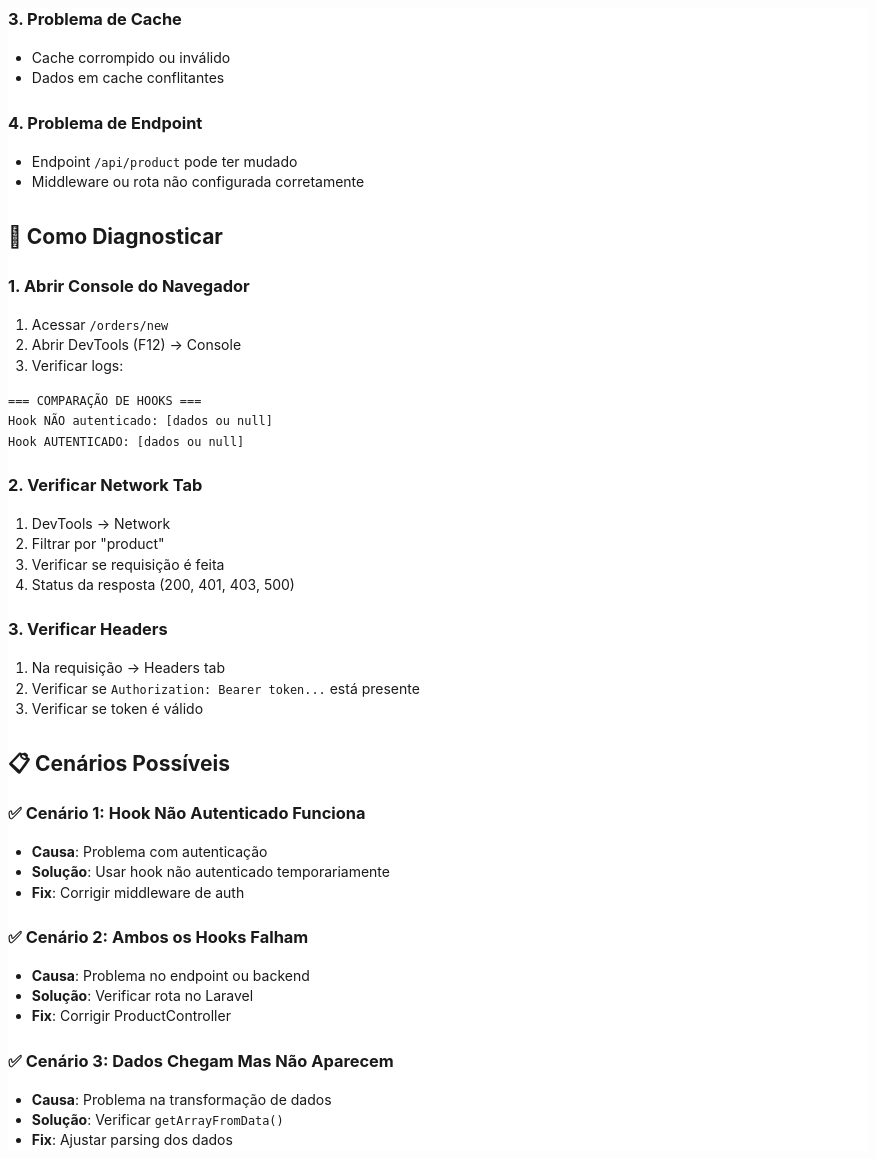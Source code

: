 ### **3. Problema de Cache**
- Cache corrompido ou inválido
- Dados em cache conflitantes

### **4. Problema de Endpoint**
- Endpoint `/api/product` pode ter mudado
- Middleware ou rota não configurada corretamente

## 🔧 **Como Diagnosticar**

### **1. Abrir Console do Navegador**
1. Acessar `/orders/new`
2. Abrir DevTools (F12) → Console
3. Verificar logs:

```
=== COMPARAÇÃO DE HOOKS ===
Hook NÃO autenticado: [dados ou null]
Hook AUTENTICADO: [dados ou null]
```

### **2. Verificar Network Tab**
1. DevTools → Network
2. Filtrar por "product"
3. Verificar se requisição é feita
4. Status da resposta (200, 401, 403, 500)

### **3. Verificar Headers**
1. Na requisição → Headers tab
2. Verificar se `Authorization: Bearer token...` está presente
3. Verificar se token é válido

## 📋 **Cenários Possíveis**

### **✅ Cenário 1: Hook Não Autenticado Funciona**
- **Causa**: Problema com autenticação
- **Solução**: Usar hook não autenticado temporariamente
- **Fix**: Corrigir middleware de auth

### **✅ Cenário 2: Ambos os Hooks Falham**  
- **Causa**: Problema no endpoint ou backend
- **Solução**: Verificar rota no Laravel
- **Fix**: Corrigir ProductController

### **✅ Cenário 3: Dados Chegam Mas Não Aparecem**
- **Causa**: Problema na transformação de dados
- **Solução**: Verificar `getArrayFromData()`
- **Fix**: Ajustar parsing dos dados
